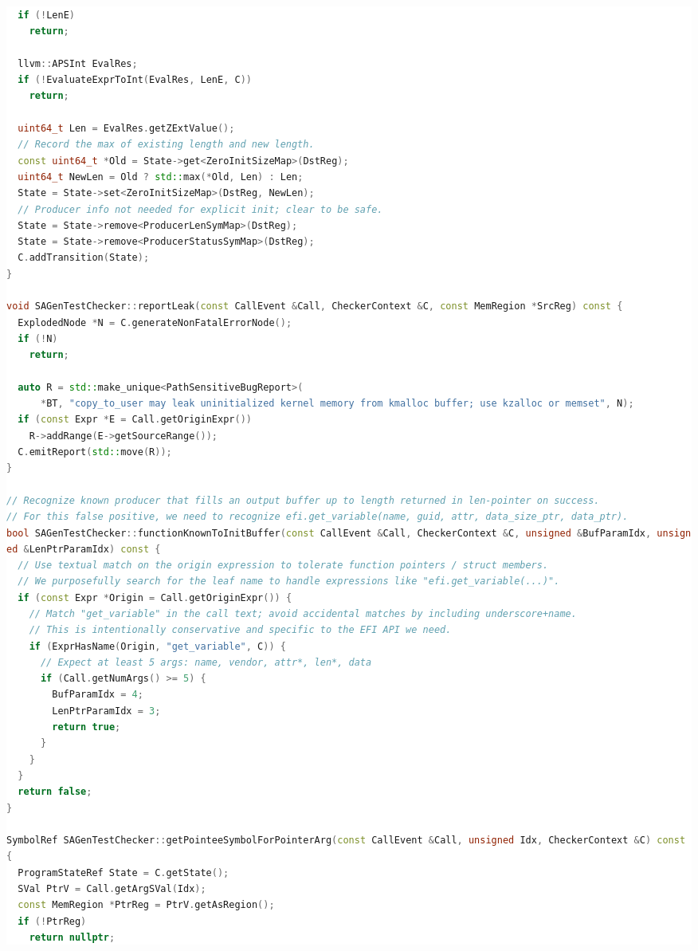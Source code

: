 ```cpp
  if (!LenE)
    return;

  llvm::APSInt EvalRes;
  if (!EvaluateExprToInt(EvalRes, LenE, C))
    return;

  uint64_t Len = EvalRes.getZExtValue();
  // Record the max of existing length and new length.
  const uint64_t *Old = State->get<ZeroInitSizeMap>(DstReg);
  uint64_t NewLen = Old ? std::max(*Old, Len) : Len;
  State = State->set<ZeroInitSizeMap>(DstReg, NewLen);
  // Producer info not needed for explicit init; clear to be safe.
  State = State->remove<ProducerLenSymMap>(DstReg);
  State = State->remove<ProducerStatusSymMap>(DstReg);
  C.addTransition(State);
}

void SAGenTestChecker::reportLeak(const CallEvent &Call, CheckerContext &C, const MemRegion *SrcReg) const {
  ExplodedNode *N = C.generateNonFatalErrorNode();
  if (!N)
    return;

  auto R = std::make_unique<PathSensitiveBugReport>(
      *BT, "copy_to_user may leak uninitialized kernel memory from kmalloc buffer; use kzalloc or memset", N);
  if (const Expr *E = Call.getOriginExpr())
    R->addRange(E->getSourceRange());
  C.emitReport(std::move(R));
}

// Recognize known producer that fills an output buffer up to length returned in len-pointer on success.
// For this false positive, we need to recognize efi.get_variable(name, guid, attr, data_size_ptr, data_ptr).
bool SAGenTestChecker::functionKnownToInitBuffer(const CallEvent &Call, CheckerContext &C, unsigned &BufParamIdx, unsigned &LenPtrParamIdx) const {
  // Use textual match on the origin expression to tolerate function pointers / struct members.
  // We purposefully search for the leaf name to handle expressions like "efi.get_variable(...)".
  if (const Expr *Origin = Call.getOriginExpr()) {
    // Match "get_variable" in the call text; avoid accidental matches by including underscore+name.
    // This is intentionally conservative and specific to the EFI API we need.
    if (ExprHasName(Origin, "get_variable", C)) {
      // Expect at least 5 args: name, vendor, attr*, len*, data
      if (Call.getNumArgs() >= 5) {
        BufParamIdx = 4;
        LenPtrParamIdx = 3;
        return true;
      }
    }
  }
  return false;
}

SymbolRef SAGenTestChecker::getPointeeSymbolForPointerArg(const CallEvent &Call, unsigned Idx, CheckerContext &C) const {
  ProgramStateRef State = C.getState();
  SVal PtrV = Call.getArgSVal(Idx);
  const MemRegion *PtrReg = PtrV.getAsRegion();
  if (!PtrReg)
    return nullptr;
```